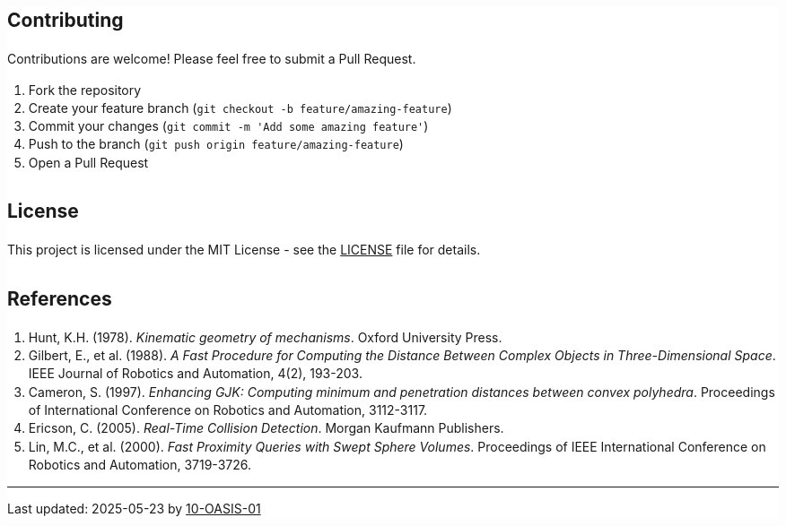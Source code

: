 ## Contributing

Contributions are welcome! Please feel free to submit a Pull Request.

1. Fork the repository
2. Create your feature branch (`git checkout -b feature/amazing-feature`)
3. Commit your changes (`git commit -m 'Add some amazing feature'`)
4. Push to the branch (`git push origin feature/amazing-feature`)
5. Open a Pull Request

## License

This project is licensed under the MIT License - see the [LICENSE](LICENSE) file for details.

## References

1. Hunt, K.H. (1978). *Kinematic geometry of mechanisms*. Oxford University Press.
2. Gilbert, E., et al. (1988). *A Fast Procedure for Computing the Distance Between Complex Objects in Three-Dimensional Space*. IEEE Journal of Robotics and Automation, 4(2), 193-203.
3. Cameron, S. (1997). *Enhancing GJK: Computing minimum and penetration distances between convex polyhedra*. Proceedings of International Conference on Robotics and Automation, 3112-3117.
4. Ericson, C. (2005). *Real-Time Collision Detection*. Morgan Kaufmann Publishers.
5. Lin, M.C., et al. (2000). *Fast Proximity Queries with Swept Sphere Volumes*. Proceedings of IEEE International Conference on Robotics and Automation, 3719-3726.

---

Last updated: 2025-05-23 by [10-OASIS-01](https://github.com/10-OASIS-01)
